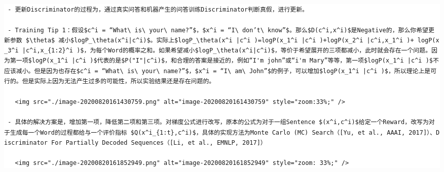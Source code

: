      - 更新Discriminator的过程为，通过真实问答和机器产生的问答训练Discriminator判断真假，进行更新。
     
     - Training Tip 1：假设$c^i = “What\ is\ your\ name?”$，$x^i = “I\ don’t\ know”$。那么$D(c^i,x^i)$是Negative的，那么你希望更新参数 $\theta$ 减小$logP_\theta(x^i|c^i)$。实际上$logP_\theta(x^i |c^i )=logP(x_1^i |c^i )+logP(x_2^i |c^i,x_1^i )+ logP(x_3^i |c^i,x_{1:2}^i )$，为每个Word的概率之和。如果希望减小$logP_\theta(x^i|c^i)$，等价于希望展开的三项都减小，此时就会存在一个问题。因为第一项$logP(x_1^i |c^i )$代表的是$P("I"|c^i)$，和合理的答案是接近的，例如“I'm john”或“i'm Mary”等等，第一项$logP(x_1^i |c^i )$不应该减小。但是因为也存在$c^i = “What\ is\ your\ name?”$，$x^i = “I\ am\ John”$的例子，可以增加$logP(x_1^i |c^i )$，所以理论上是可行的。但是实际上因为无法产生过多的可能性，所以实验结果还是存在问题的。
     
       <img src="./image-20200820161430759.png" alt="image-20200820161430759" style="zoom:33%;" />
     
     - 具体的解决方案是，增加第一项，降低第二项和第三项。对梯度公式进行改写，原本的公式为对于一组Sentence $(x^i,c^i)$给定一个Reward，改写为对于生成每一个Word的过程都给与一个评价指标 $Q(x^i_{1:t},c^i)$，具体的实现方法为Monte Carlo (MC) Search（[Yu, et al., AAAI, 2017]）、Discriminator For Partially Decoded Sequences（[Li, et al., EMNLP, 2017]）
     
       <img src="./image-20200820161852949.png" alt="image-20200820161852949" style="zoom: 33%;" />
     